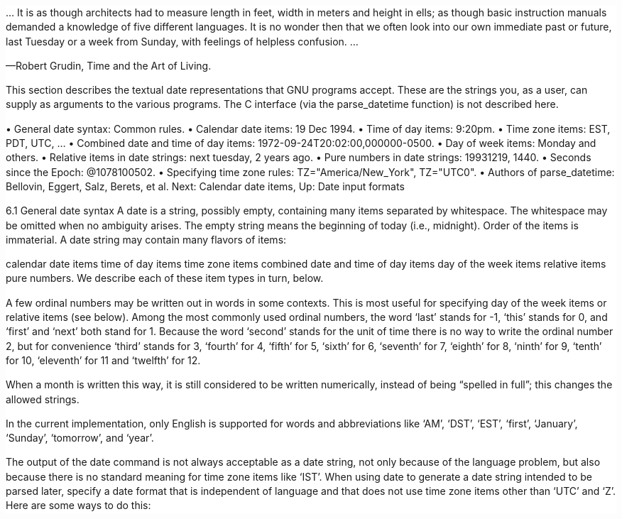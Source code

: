 … It is as though architects had to measure length in feet, width in meters and height in ells; as though basic instruction manuals demanded a knowledge of five different languages. It is no wonder then that we often look into our own immediate past or future, last Tuesday or a week from Sunday, with feelings of helpless confusion. …

—Robert Grudin, Time and the Art of Living.

This section describes the textual date representations that GNU programs accept. These are the strings you, as a user, can supply as arguments to the various programs. The C interface (via the parse_datetime function) is not described here.

• General date syntax: Common rules.
• Calendar date items: 19 Dec 1994.
• Time of day items: 9:20pm.
• Time zone items: EST, PDT, UTC, …
• Combined date and time of day items: 1972-09-24T20:02:00,000000-0500.
• Day of week items: Monday and others.
• Relative items in date strings: next tuesday, 2 years ago.
• Pure numbers in date strings: 19931219, 1440.
• Seconds since the Epoch: @1078100502.
• Specifying time zone rules: TZ="America/New_York", TZ="UTC0".
• Authors of parse_datetime: Bellovin, Eggert, Salz, Berets, et al.
Next: Calendar date items, Up: Date input formats

6.1 General date syntax
A date is a string, possibly empty, containing many items separated by whitespace. The whitespace may be omitted when no ambiguity arises. The empty string means the beginning of today (i.e., midnight). Order of the items is immaterial. A date string may contain many flavors of items:

calendar date items
time of day items
time zone items
combined date and time of day items
day of the week items
relative items
pure numbers.
We describe each of these item types in turn, below.

A few ordinal numbers may be written out in words in some contexts. This is most useful for specifying day of the week items or relative items (see below). Among the most commonly used ordinal numbers, the word ‘last’ stands for -1, ‘this’ stands for 0, and ‘first’ and ‘next’ both stand for 1. Because the word ‘second’ stands for the unit of time there is no way to write the ordinal number 2, but for convenience ‘third’ stands for 3, ‘fourth’ for 4, ‘fifth’ for 5, ‘sixth’ for 6, ‘seventh’ for 7, ‘eighth’ for 8, ‘ninth’ for 9, ‘tenth’ for 10, ‘eleventh’ for 11 and ‘twelfth’ for 12.

When a month is written this way, it is still considered to be written numerically, instead of being “spelled in full”; this changes the allowed strings.

In the current implementation, only English is supported for words and abbreviations like ‘AM’, ‘DST’, ‘EST’, ‘first’, ‘January’, ‘Sunday’, ‘tomorrow’, and ‘year’.

The output of the date command is not always acceptable as a date string, not only because of the language problem, but also because there is no standard meaning for time zone items like ‘IST’. When using date to generate a date string intended to be parsed later, specify a date format that is independent of language and that does not use time zone items other than ‘UTC’ and ‘Z’. Here are some ways to do this:
